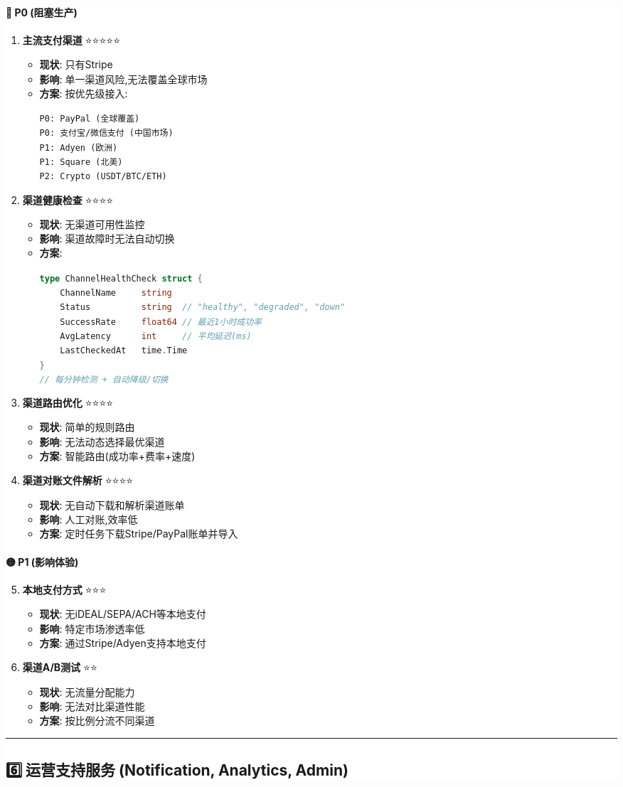 #### 🔴 P0 (阻塞生产)
1. **主流支付渠道** ⭐⭐⭐⭐⭐
   - **现状**: 只有Stripe
   - **影响**: 单一渠道风险,无法覆盖全球市场
   - **方案**: 按优先级接入:
     ```
     P0: PayPal (全球覆盖)
     P0: 支付宝/微信支付 (中国市场)
     P1: Adyen (欧洲)
     P1: Square (北美)
     P2: Crypto (USDT/BTC/ETH)
     ```

2. **渠道健康检查** ⭐⭐⭐⭐
   - **现状**: 无渠道可用性监控
   - **影响**: 渠道故障时无法自动切换
   - **方案**:
     ```go
     type ChannelHealthCheck struct {
         ChannelName     string
         Status          string  // "healthy", "degraded", "down"
         SuccessRate     float64 // 最近1小时成功率
         AvgLatency      int     // 平均延迟(ms)
         LastCheckedAt   time.Time
     }
     // 每分钟检测 + 自动降级/切换
     ```

3. **渠道路由优化** ⭐⭐⭐⭐
   - **现状**: 简单的规则路由
   - **影响**: 无法动态选择最优渠道
   - **方案**: 智能路由(成功率+费率+速度)

4. **渠道对账文件解析** ⭐⭐⭐⭐
   - **现状**: 无自动下载和解析渠道账单
   - **影响**: 人工对账,效率低
   - **方案**: 定时任务下载Stripe/PayPal账单并导入

#### 🟡 P1 (影响体验)
5. **本地支付方式** ⭐⭐⭐
   - **现状**: 无iDEAL/SEPA/ACH等本地支付
   - **影响**: 特定市场渗透率低
   - **方案**: 通过Stripe/Adyen支持本地支付

6. **渠道A/B测试** ⭐⭐
   - **现状**: 无流量分配能力
   - **影响**: 无法对比渠道性能
   - **方案**: 按比例分流不同渠道

---

## 6️⃣ 运营支持服务 (Notification, Analytics, Admin)

